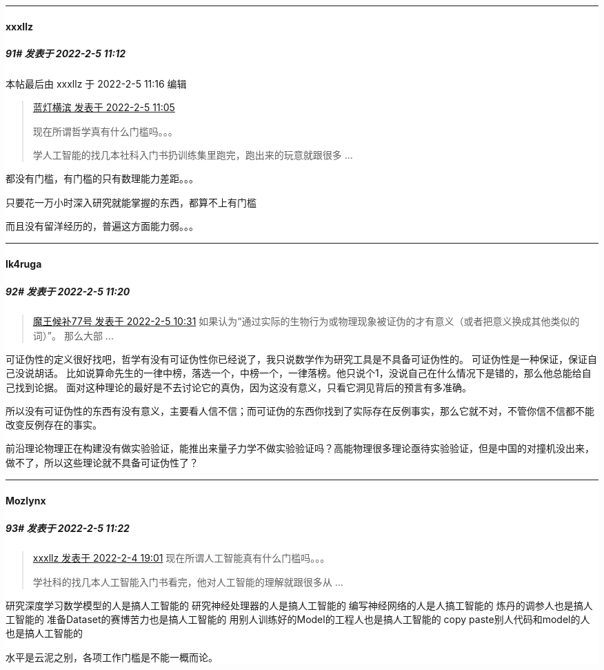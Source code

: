 

*****

####  xxxllz  
##### 91#       发表于 2022-2-5 11:12

 本帖最后由 xxxllz 于 2022-2-5 11:16 编辑 
<blockquote><a href="httphttps://bbs.saraba1st.com/2b/forum.php?mod=redirect&amp;goto=findpost&amp;pid=54554632&amp;ptid=2050784" target="_blank">蓝灯横滨 发表于 2022-2-5 11:05</a>

现在所谓哲学真有什么门槛吗。。。

学人工智能的找几本社科入门书扔训练集里跑完，跑出来的玩意就跟很多 ...</blockquote>
都没有门槛，有门槛的只有数理能力差距。。。

只要花一万小时深入研究就能掌握的东西，都算不上有门槛

而且没有留洋经历的，普遍这方面能力弱。。。

*****

####  Ik4ruga  
##### 92#       发表于 2022-2-5 11:20

<blockquote><a href="httphttps://bbs.saraba1st.com/2b/forum.php?mod=redirect&amp;goto=findpost&amp;pid=54554384&amp;ptid=2050784" target="_blank">魔王候补77号 发表于 2022-2-5 10:31</a>
 如果认为“通过实际的生物行为或物理现象被证伪的才有意义（或者把意义换成其他类似的词）”。 那么大部 ...</blockquote>
可证伪性的定义很好找吧，哲学有没有可证伪性你已经说了，我只说数学作为研究工具是不具备可证伪性的。
可证伪性是一种保证，保证自己没说胡话。
比如说算命先生的一律中榜，落选一个，中榜一个，一律落榜。他只说个1，没说自己在什么情况下是错的，那么他总能给自己找到论据。
面对这种理论的最好是不去讨论它的真伪，因为这没有意义，只看它洞见背后的预言有多准确。

所以没有可证伪性的东西有没有意义，主要看人信不信；而可证伪的东西你找到了实际存在反例事实，那么它就不对，不管你信不信都不能改变反例存在的事实。

前沿理论物理正在构建没有做实验验证，能推出来量子力学不做实验验证吗？高能物理很多理论亟待实验验证，但是中国的对撞机没出来，做不了，所以这些理论就不具备可证伪性了？

*****

####  Mozlynx  
##### 93#       发表于 2022-2-5 11:22

<blockquote><a href="httphttps://bbs.saraba1st.com/2b/forum.php?mod=redirect&amp;goto=findpost&amp;pid=54554600&amp;ptid=2050784" target="_blank">xxxllz 发表于 2022-2-4 19:01</a>
现在所谓人工智能真有什么门槛吗。。。

学社科的找几本人工智能入门书看完，他对人工智能的理解就跟很多从 ...</blockquote>
研究深度学习数学模型的人是搞人工智能的
研究神经处理器的人是搞人工智能的
编写神经网络的人是人搞工智能的
炼丹的调参人也是搞人工智能的
准备Dataset的赛博苦力也是搞人工智能的
用别人训练好的Model的工程人也是搞人工智能的
copy paste别人代码和model的人也是搞人工智能的

水平是云泥之别，各项工作门槛是不能一概而论。
